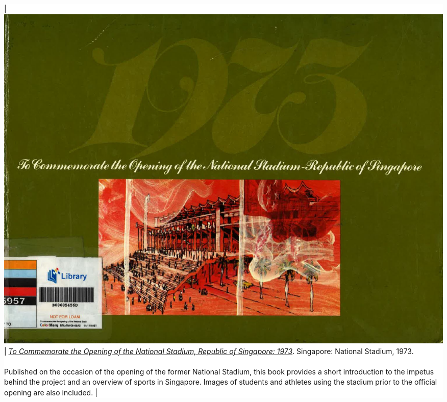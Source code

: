 | ![](/images/arts/visualarts/Art%20X%20Stacks/tocommemoratenationalstadium.jpg) | [*To Commemorate the Opening of the National Stadium, Republic of Singapore: 1973*](https://eservice.nlb.gov.sg/item_holding.aspx?id=4782452). Singapore: National Stadium, 1973.  <br><br>Published on the occasion of the opening of the former National Stadium, this book provides a short introduction to the impetus behind the project and an overview of sports in Singapore. Images of students and athletes using the stadium prior to the official opening are also included.  |